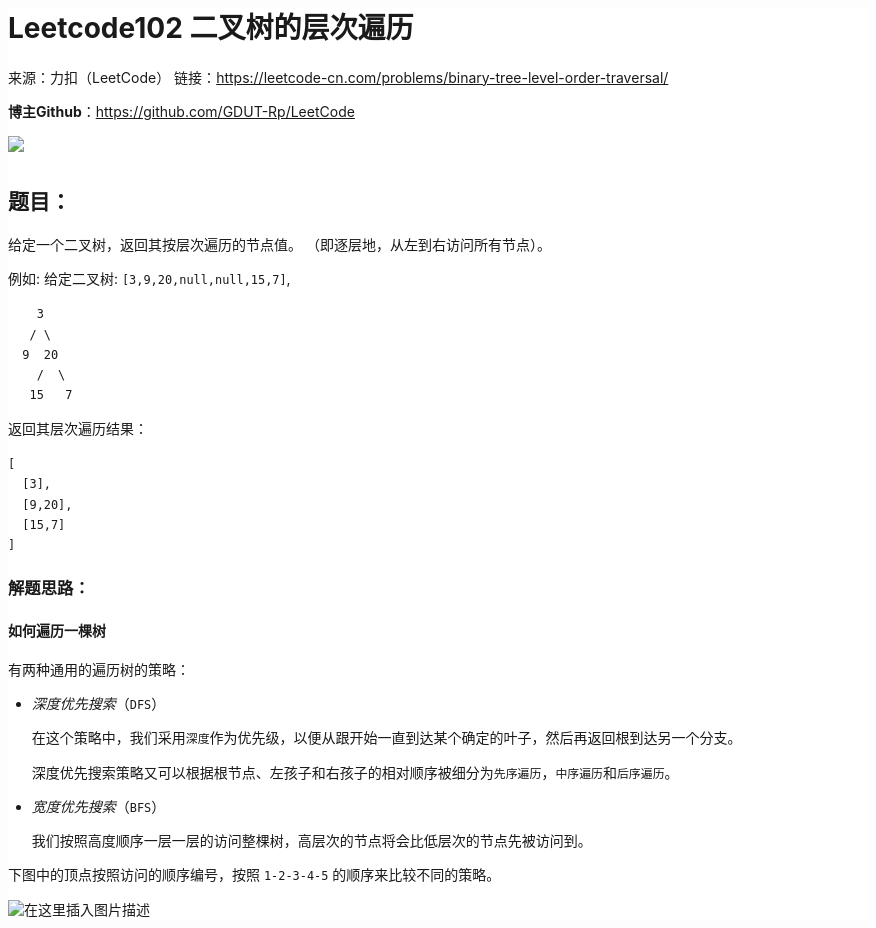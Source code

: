 # Leetcode102 二叉树的层次遍历

来源：力扣（LeetCode）
链接：https://leetcode-cn.com/problems/binary-tree-level-order-traversal/



**博主Github**：<https://github.com/GDUT-Rp/LeetCode>

![](https://img-blog.csdnimg.cn/20190716111029424.png?x-oss-process=image/watermark,type_ZmFuZ3poZW5naGVpdGk,shadow_10,text_aHR0cHM6Ly9ibG9nLmNzZG4ubmV0L3dlaXhpbl80MTczODAzMA==,size_16,color_FFFFFF,t_70)

## 题目：

给定一个二叉树，返回其按层次遍历的节点值。 （即逐层地，从左到右访问所有节点）。

例如:
给定二叉树: `[3,9,20,null,null,15,7]`,

```
    3
   / \
  9  20
    /  \
   15   7
```

返回其层次遍历结果：

```
[
  [3],
  [9,20],
  [15,7]
]
```



### 解题思路：

#### 如何遍历一棵树

有两种通用的遍历树的策略：

- *深度优先搜索*（`DFS`）

  在这个策略中，我们采用`深度`作为优先级，以便从跟开始一直到达某个确定的叶子，然后再返回根到达另一个分支。

  深度优先搜索策略又可以根据根节点、左孩子和右孩子的相对顺序被细分为`先序遍历`，`中序遍历`和`后序遍历`。

- *宽度优先搜索*（`BFS`）

  我们按照高度顺序一层一层的访问整棵树，高层次的节点将会比低层次的节点先被访问到。

下图中的顶点按照访问的顺序编号，按照 `1-2-3-4-5` 的顺序来比较不同的策略。

![在这里插入图片描述](https://img-blog.csdnimg.cn/20200321170900134.png?x-oss-process=image/watermark,type_ZmFuZ3poZW5naGVpdGk,shadow_10,text_aHR0cHM6Ly9ibG9nLmNzZG4ubmV0L3dlaXhpbl80MTczODAzMA==,size_16,color_FFFFFF,t_70)
